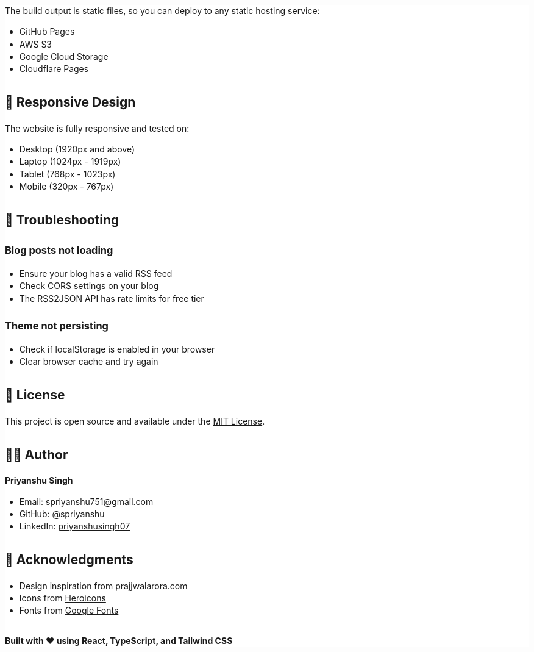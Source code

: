 The build output is static files, so you can deploy to any static hosting service:

- GitHub Pages
- AWS S3
- Google Cloud Storage
- Cloudflare Pages

## 📱 Responsive Design

The website is fully responsive and tested on:

- Desktop (1920px and above)
- Laptop (1024px - 1919px)
- Tablet (768px - 1023px)
- Mobile (320px - 767px)

## 🔧 Troubleshooting

### Blog posts not loading

- Ensure your blog has a valid RSS feed
- Check CORS settings on your blog
- The RSS2JSON API has rate limits for free tier

### Theme not persisting

- Check if localStorage is enabled in your browser
- Clear browser cache and try again

## 📝 License

This project is open source and available under the [MIT License](LICENSE).

## 👨‍💻 Author

**Priyanshu Singh**

- Email: spriyanshu751@gmail.com
- GitHub: [@spriyanshu](https://github.com/spriyanshu)
- LinkedIn: [priyanshusingh07](https://linkedin.com/in/priyanshusingh07)

## 🙏 Acknowledgments

- Design inspiration from [prajjwalarora.com](https://prajjwalarora.com/)
- Icons from [Heroicons](https://heroicons.com/)
- Fonts from [Google Fonts](https://fonts.google.com/)

---

**Built with ❤️ using React, TypeScript, and Tailwind CSS**
